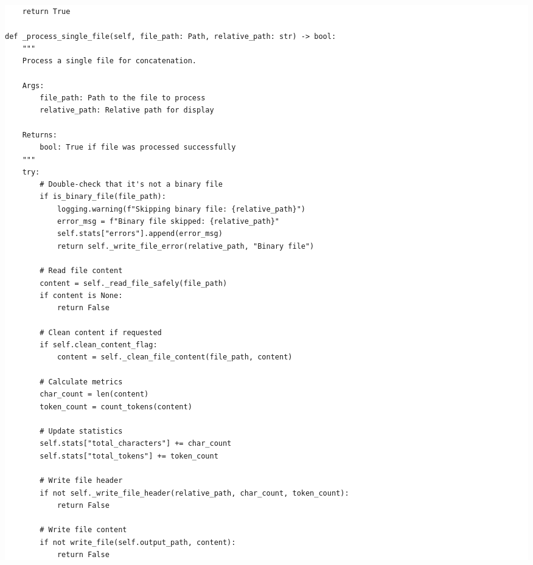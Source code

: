         return True

    def _process_single_file(self, file_path: Path, relative_path: str) -> bool:
        """
        Process a single file for concatenation.

        Args:
            file_path: Path to the file to process
            relative_path: Relative path for display

        Returns:
            bool: True if file was processed successfully
        """
        try:
            # Double-check that it's not a binary file
            if is_binary_file(file_path):
                logging.warning(f"Skipping binary file: {relative_path}")
                error_msg = f"Binary file skipped: {relative_path}"
                self.stats["errors"].append(error_msg)
                return self._write_file_error(relative_path, "Binary file")

            # Read file content
            content = self._read_file_safely(file_path)
            if content is None:
                return False

            # Clean content if requested
            if self.clean_content_flag:
                content = self._clean_file_content(file_path, content)

            # Calculate metrics
            char_count = len(content)
            token_count = count_tokens(content)

            # Update statistics
            self.stats["total_characters"] += char_count
            self.stats["total_tokens"] += token_count

            # Write file header
            if not self._write_file_header(relative_path, char_count, token_count):
                return False

            # Write file content
            if not write_file(self.output_path, content):
                return False
